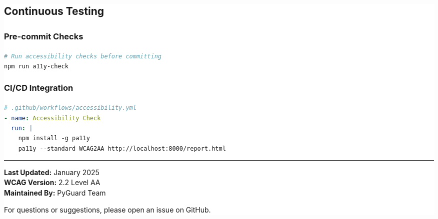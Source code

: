 
## Continuous Testing

### Pre-commit Checks
```bash
# Run accessibility checks before committing
npm run a11y-check
```

### CI/CD Integration
```yaml
# .github/workflows/accessibility.yml
- name: Accessibility Check
  run: |
    npm install -g pa11y
    pa11y --standard WCAG2AA http://localhost:8000/report.html
```

---

**Last Updated:** January 2025  
**WCAG Version:** 2.2 Level AA  
**Maintained By:** PyGuard Team

For questions or suggestions, please open an issue on GitHub.
